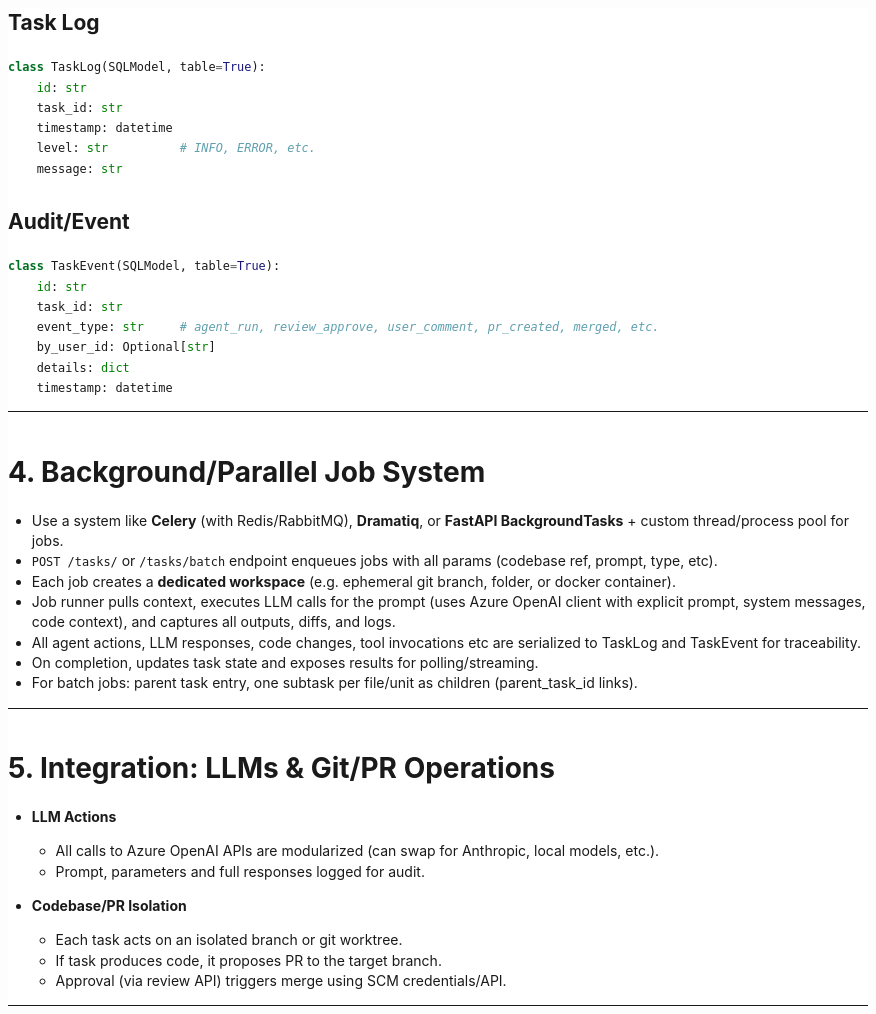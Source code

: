 ## Task Log
```python
class TaskLog(SQLModel, table=True):
    id: str
    task_id: str
    timestamp: datetime
    level: str          # INFO, ERROR, etc.
    message: str
```

## Audit/Event
```python
class TaskEvent(SQLModel, table=True):
    id: str
    task_id: str
    event_type: str     # agent_run, review_approve, user_comment, pr_created, merged, etc.
    by_user_id: Optional[str]
    details: dict
    timestamp: datetime
```

---

# 4. Background/Parallel Job System

- Use a system like **Celery** (with Redis/RabbitMQ), **Dramatiq**, or **FastAPI BackgroundTasks** + custom thread/process pool for jobs.
- `POST /tasks/` or `/tasks/batch` endpoint enqueues jobs with all params (codebase ref, prompt, type, etc).
- Each job creates a **dedicated workspace** (e.g. ephemeral git branch, folder, or docker container).
- Job runner pulls context, executes LLM calls for the prompt (uses Azure OpenAI client with explicit prompt, system messages, code context), and captures all outputs, diffs, and logs.
- All agent actions, LLM responses, code changes, tool invocations etc are serialized to TaskLog and TaskEvent for traceability.
- On completion, updates task state and exposes results for polling/streaming.
- For batch jobs: parent task entry, one subtask per file/unit as children (parent_task_id links).

---

# 5. Integration: LLMs & Git/PR Operations

- **LLM Actions**
    - All calls to Azure OpenAI APIs are modularized (can swap for Anthropic, local models, etc.).
    - Prompt, parameters and full responses logged for audit.

- **Codebase/PR Isolation**
    - Each task acts on an isolated branch or git worktree.
    - If task produces code, it proposes PR to the target branch.
    - Approval (via review API) triggers merge using SCM credentials/API.

---
